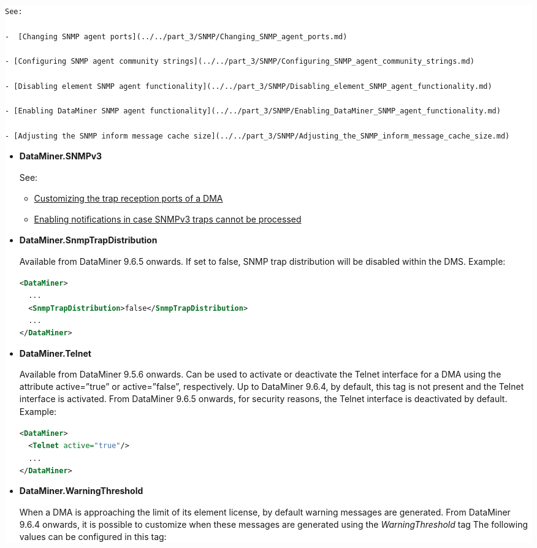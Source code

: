     See:

    -  [Changing SNMP agent ports](../../part_3/SNMP/Changing_SNMP_agent_ports.md) 

    - [Configuring SNMP agent community strings](../../part_3/SNMP/Configuring_SNMP_agent_community_strings.md) 

    - [Disabling element SNMP agent functionality](../../part_3/SNMP/Disabling_element_SNMP_agent_functionality.md) 

    - [Enabling DataMiner SNMP agent functionality](../../part_3/SNMP/Enabling_DataMiner_SNMP_agent_functionality.md) 

    - [Adjusting the SNMP inform message cache size](../../part_3/SNMP/Adjusting_the_SNMP_inform_message_cache_size.md)

- **DataMiner.SNMPv3**

    See:

    - [Customizing the trap reception ports of a DMA](../../part_3/SNMP/Changing_SNMP_agent_ports.md#customizing-the-trap-reception-ports-of-a-dma) 

    - [Enabling notifications in case SNMPv3 traps cannot be processed](../../part_3/SNMP/Enabling_notifications_in_case_SNMPv3_traps_cannot_be_processed.md) 

- **DataMiner.SnmpTrapDistribution**

    Available from DataMiner 9.6.5 onwards. If set to false, SNMP trap distribution will be disabled within the DMS.     Example:

    ```xml
    <DataMiner>                                        
      ...                                                 
      <SnmpTrapDistribution>false</SnmpTrapDistribution>
      ...                                                 
    </DataMiner>                                       
    ```

- **DataMiner.Telnet**

    Available from DataMiner 9.5.6 onwards. Can be used to activate or deactivate the Telnet interface for a DMA using the attribute active=”true” or active=”false”, respectively.     Up to DataMiner 9.6.4, by default, this tag is not present and the Telnet interface is activated. From DataMiner 9.6.5 onwards, for security reasons, the Telnet interface is deactivated by default.     Example:

    ```xml
    <DataMiner>            
      <Telnet active="true"/>
      ...                     
    </DataMiner>           
    ```

- **DataMiner.WarningThreshold**

    When a DMA is approaching the limit of its element license, by default warning messages are generated. From DataMiner 9.6.4 onwards, it is possible to customize when these messages are generated using the *WarningThreshold* tag     The following values can be configured in this tag:
